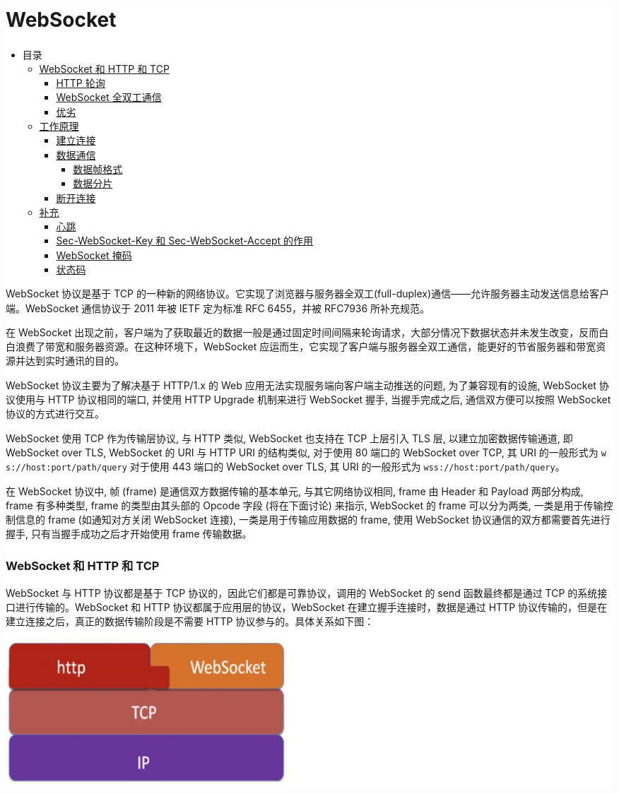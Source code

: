 # WebSocket

- 目录
    - [WebSocket 和 HTTP 和 TCP](#WebSocket-和-HTTP-和-TCP)
      - [HTTP 轮询](#HTTP-轮询)
      - [WebSocket 全双工通信](#WebSocket-全双工通信)
      - [优劣](#优劣)
    - [工作原理](#工作原理)
      - [建立连接](#建立连接)
      - [数据通信](#数据通信)
        - [数据帧格式](#数据帧格式)
        - [数据分片](#数据分片)
      - [断开连接](#断开连接)
    - [补充](#补充)
      - [心跳](#心跳)
      - [Sec-WebSocket-Key 和 Sec-WebSocket-Accept 的作用](#Sec-WebSocket-Key-和-Sec-WebSocket-Accept-的作用)
      - [WebSocket 掩码](#WebSocke-掩码)
      - [状态码](#状态码)

WebSocket 协议是基于 TCP 的一种新的网络协议。它实现了浏览器与服务器全双工(full-duplex)通信——允许服务器主动发送信息给客户端。WebSocket 通信协议于 2011 年被 IETF 定为标准 RFC 6455，并被 RFC7936 所补充规范。

在 WebSocket 出现之前，客户端为了获取最近的数据一般是通过固定时间间隔来轮询请求，大部分情况下数据状态并未发生改变，反而白白浪费了带宽和服务器资源。在这种环境下，WebSocket 应运而生，它实现了客户端与服务器全双工通信，能更好的节省服务器和带宽资源并达到实时通讯的目的。

WebSocket 协议主要为了解决基于 HTTP/1.x 的 Web 应用无法实现服务端向客户端主动推送的问题, 为了兼容现有的设施, WebSocket 协议使用与 HTTP 协议相同的端口, 并使用 HTTP Upgrade 机制来进行 WebSocket 握手, 当握手完成之后, 通信双方便可以按照 WebSocket 协议的方式进行交互。

WebSocket 使用 TCP 作为传输层协议, 与 HTTP 类似, WebSocket 也支持在 TCP 上层引入 TLS 层, 以建立加密数据传输通道, 即 WebSocket over TLS, WebSocket 的 URI 与 HTTP URI 的结构类似, 对于使用 80 端口的 WebSocket over TCP, 其 URI 的一般形式为 `ws://host:port/path/query` 对于使用 443 端口的 WebSocket over TLS, 其 URI 的一般形式为 `wss://host:port/path/query`。

在 WebSocket 协议中, 帧 (frame) 是通信双方数据传输的基本单元, 与其它网络协议相同, frame 由 Header 和 Payload 两部分构成, frame 有多种类型, frame 的类型由其头部的 Opcode 字段 (将在下面讨论) 来指示, WebSocket 的 frame 可以分为两类, 一类是用于传输控制信息的 frame (如通知对方关闭 WebSocket 连接), 一类是用于传输应用数据的 frame, 使用 WebSocket 协议通信的双方都需要首先进行握手, 只有当握手成功之后才开始使用 frame 传输数据。

### WebSocket 和 HTTP 和 TCP

WebSocket 与 HTTP 协议都是基于 TCP 协议的，因此它们都是可靠协议，调用的 WebSocket 的 send 函数最终都是通过 TCP 的系统接口进行传输的。WebSocket 和 HTTP 协议都属于应用层的协议，WebSocket 在建立握手连接时，数据是通过 HTTP 协议传输的，但是在建立连接之后，真正的数据传输阶段是不需要 HTTP 协议参与的。具体关系如下图：

<div align="left">
    <img src="https://github.com/lazecoding/Note/blob/main/images/network/WebSocket和HTTP和TCP的关系.png" width="400px">